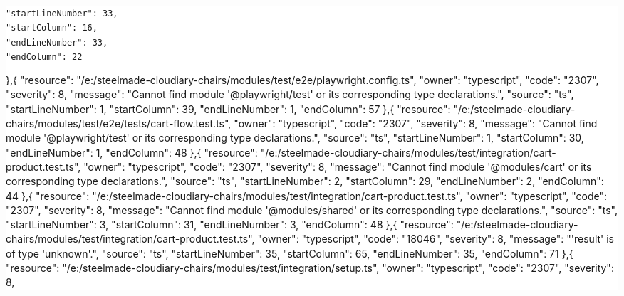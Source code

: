	"startLineNumber": 33,
	"startColumn": 16,
	"endLineNumber": 33,
	"endColumn": 22
},{
	"resource": "/e:/steelmade-cloudiary-chairs/modules/test/e2e/playwright.config.ts",
	"owner": "typescript",
	"code": "2307",
	"severity": 8,
	"message": "Cannot find module '@playwright/test' or its corresponding type declarations.",
	"source": "ts",
	"startLineNumber": 1,
	"startColumn": 39,
	"endLineNumber": 1,
	"endColumn": 57
},{
	"resource": "/e:/steelmade-cloudiary-chairs/modules/test/e2e/tests/cart-flow.test.ts",
	"owner": "typescript",
	"code": "2307",
	"severity": 8,
	"message": "Cannot find module '@playwright/test' or its corresponding type declarations.",
	"source": "ts",
	"startLineNumber": 1,
	"startColumn": 30,
	"endLineNumber": 1,
	"endColumn": 48
},{
	"resource": "/e:/steelmade-cloudiary-chairs/modules/test/integration/cart-product.test.ts",
	"owner": "typescript",
	"code": "2307",
	"severity": 8,
	"message": "Cannot find module '@modules/cart' or its corresponding type declarations.",
	"source": "ts",
	"startLineNumber": 2,
	"startColumn": 29,
	"endLineNumber": 2,
	"endColumn": 44
},{
	"resource": "/e:/steelmade-cloudiary-chairs/modules/test/integration/cart-product.test.ts",
	"owner": "typescript",
	"code": "2307",
	"severity": 8,
	"message": "Cannot find module '@modules/shared' or its corresponding type declarations.",
	"source": "ts",
	"startLineNumber": 3,
	"startColumn": 31,
	"endLineNumber": 3,
	"endColumn": 48
},{
	"resource": "/e:/steelmade-cloudiary-chairs/modules/test/integration/cart-product.test.ts",
	"owner": "typescript",
	"code": "18046",
	"severity": 8,
	"message": "'result' is of type 'unknown'.",
	"source": "ts",
	"startLineNumber": 35,
	"startColumn": 65,
	"endLineNumber": 35,
	"endColumn": 71
},{
	"resource": "/e:/steelmade-cloudiary-chairs/modules/test/integration/setup.ts",
	"owner": "typescript",
	"code": "2307",
	"severity": 8,